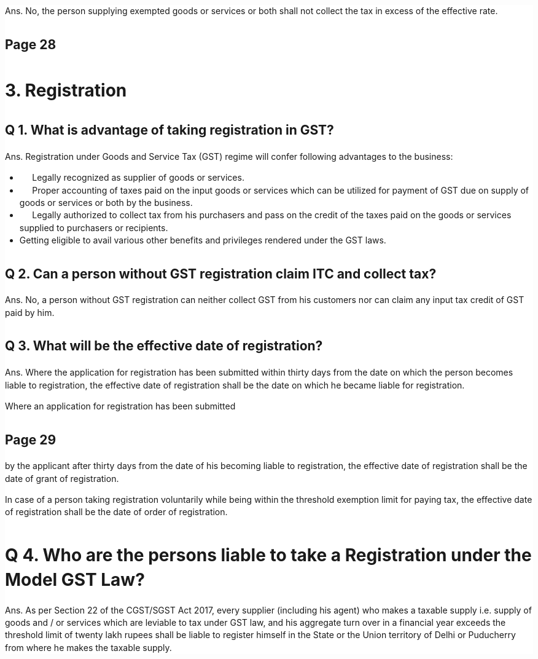 Ans. No, the person supplying exempted goods or services or both shall not collect the tax in excess of the effective rate.

## Page 28

# 3. Registration

## Q 1. What is advantage of taking registration in GST?

Ans. Registration under Goods and Service Tax (GST) regime will confer following advantages to the business:

- $\quad$ Legally recognized as supplier of goods or services.
- $\quad$ Proper accounting of taxes paid on the input goods or services which can be utilized for payment of GST due on supply of goods or services or both by the business.
- $\quad$ Legally authorized to collect tax from his purchasers and pass on the credit of the taxes paid on the goods or services supplied to purchasers or recipients.
- Getting eligible to avail various other benefits and privileges rendered under the GST laws.

## Q 2. Can a person without GST registration claim ITC and collect tax?

Ans. No, a person without GST registration can neither collect GST from his customers nor can claim any input tax credit of GST paid by him.

## Q 3. What will be the effective date of registration?

Ans. Where the application for registration has been submitted within thirty days from the date on which the person becomes liable to registration, the effective date of registration shall be the date on which he became liable for registration.

Where an application for registration has been submitted

## Page 29

by the applicant after thirty days from the date of his becoming liable to registration, the effective date of registration shall be the date of grant of registration.

In case of a person taking registration voluntarily while being within the threshold exemption limit for paying tax, the effective date of registration shall be the date of order of registration.

# Q 4. Who are the persons liable to take a Registration under the Model GST Law?

Ans. As per Section 22 of the CGST/SGST Act 2017, every supplier (including his agent) who makes a taxable supply i.e. supply of goods and / or services which are leviable to tax under GST law, and his aggregate turn over in a financial year exceeds the threshold limit of twenty lakh rupees shall be liable to register himself in the State or the Union territory of Delhi or Puducherry from where he makes the taxable supply.
